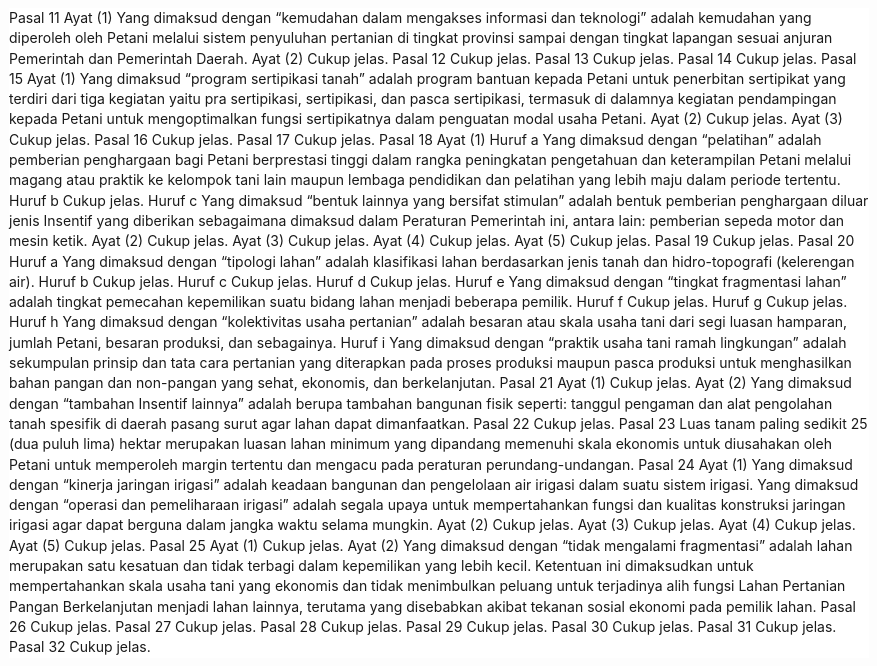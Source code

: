 Pasal 11
Ayat (1) Yang dimaksud dengan “kemudahan dalam mengakses informasi dan teknologi” adalah kemudahan yang diperoleh oleh Petani melalui sistem penyuluhan pertanian di tingkat provinsi sampai dengan tingkat lapangan sesuai anjuran Pemerintah dan Pemerintah Daerah. Ayat (2) Cukup jelas.
Pasal 12
Cukup jelas.
Pasal 13
Cukup jelas.
Pasal 14
Cukup jelas.
Pasal 15
Ayat (1) Yang dimaksud “program sertipikasi tanah” adalah program bantuan kepada Petani untuk penerbitan sertipikat yang terdiri dari tiga kegiatan yaitu pra sertipikasi, sertipikasi, dan pasca sertipikasi, termasuk di dalamnya kegiatan pendampingan kepada Petani untuk mengoptimalkan fungsi sertipikatnya dalam penguatan modal usaha Petani. Ayat (2) Cukup jelas. Ayat (3) Cukup jelas.
Pasal 16
Cukup jelas.
Pasal 17
Cukup jelas.
Pasal 18
Ayat (1) Huruf a Yang dimaksud dengan “pelatihan” adalah pemberian penghargaan bagi Petani berprestasi tinggi dalam rangka peningkatan pengetahuan dan keterampilan Petani melalui magang atau praktik ke kelompok tani lain maupun lembaga pendidikan dan pelatihan yang lebih maju dalam periode tertentu. Huruf b Cukup jelas. Huruf c Yang dimaksud “bentuk lainnya yang bersifat stimulan” adalah bentuk pemberian penghargaan diluar jenis Insentif yang diberikan sebagaimana dimaksud dalam Peraturan Pemerintah ini, antara lain: pemberian sepeda motor dan mesin ketik. Ayat (2) Cukup jelas. Ayat (3) Cukup jelas. Ayat (4) Cukup jelas. Ayat (5) Cukup jelas.
Pasal 19
Cukup jelas.
Pasal 20
Huruf a Yang dimaksud dengan “tipologi lahan” adalah klasifikasi lahan berdasarkan jenis tanah dan hidro-topografi (kelerengan air). Huruf b Cukup jelas. Huruf c Cukup jelas. Huruf d Cukup jelas. Huruf e Yang dimaksud dengan “tingkat fragmentasi lahan” adalah tingkat pemecahan kepemilikan suatu bidang lahan menjadi beberapa pemilik. Huruf f Cukup jelas. Huruf g Cukup jelas. Huruf h Yang dimaksud dengan “kolektivitas usaha pertanian” adalah besaran atau skala usaha tani dari segi luasan hamparan, jumlah Petani, besaran produksi, dan sebagainya. Huruf i Yang dimaksud dengan “praktik usaha tani ramah lingkungan” adalah sekumpulan prinsip dan tata cara pertanian yang diterapkan pada proses produksi maupun pasca produksi untuk menghasilkan bahan pangan dan non-pangan yang sehat, ekonomis, dan berkelanjutan.
Pasal 21
Ayat (1) Cukup jelas. Ayat (2) Yang dimaksud dengan “tambahan Insentif lainnya” adalah berupa tambahan bangunan fisik seperti: tanggul pengaman dan alat pengolahan tanah spesifik di daerah pasang surut agar lahan dapat dimanfaatkan.
Pasal 22
Cukup jelas.
Pasal 23
Luas tanam paling sedikit 25 (dua puluh lima) hektar merupakan luasan lahan minimum yang dipandang memenuhi skala ekonomis untuk diusahakan oleh Petani untuk memperoleh margin tertentu dan mengacu pada peraturan perundang-undangan.
Pasal 24
Ayat (1) Yang dimaksud dengan “kinerja jaringan irigasi” adalah keadaan bangunan dan pengelolaan air irigasi dalam suatu sistem irigasi. Yang dimaksud dengan “operasi dan pemeliharaan irigasi” adalah segala upaya untuk mempertahankan fungsi dan kualitas konstruksi jaringan irigasi agar dapat berguna dalam jangka waktu selama mungkin. Ayat (2) Cukup jelas. Ayat (3) Cukup jelas. Ayat (4) Cukup jelas. Ayat (5) Cukup jelas.
Pasal 25
Ayat (1) Cukup jelas. Ayat (2) Yang dimaksud dengan “tidak mengalami fragmentasi” adalah lahan merupakan satu kesatuan dan tidak terbagi dalam kepemilikan yang lebih kecil. Ketentuan ini dimaksudkan untuk mempertahankan skala usaha tani yang ekonomis dan tidak menimbulkan peluang untuk terjadinya alih fungsi Lahan Pertanian Pangan Berkelanjutan menjadi lahan lainnya, terutama yang disebabkan akibat tekanan sosial ekonomi pada pemilik lahan. Pasal 26 Cukup jelas. Pasal 27 Cukup jelas. Pasal 28 Cukup jelas. Pasal 29 Cukup jelas. Pasal 30 Cukup jelas. Pasal 31 Cukup jelas.
Pasal 32
Cukup jelas.